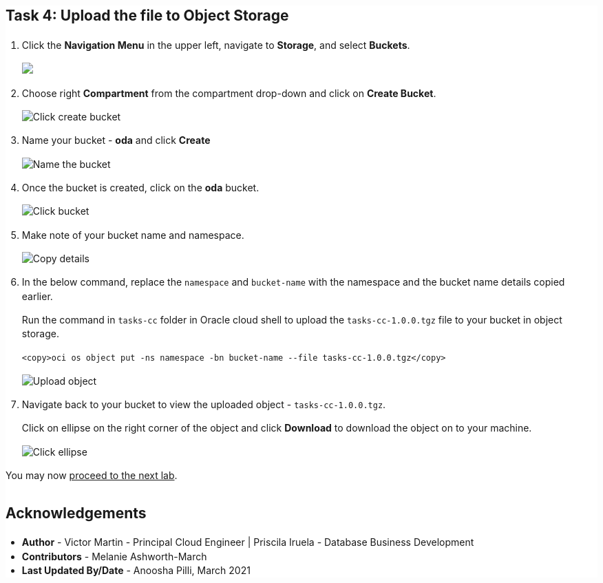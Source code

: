 ## Task 4: Upload the file to Object Storage

1. Click the **Navigation Menu** in the upper left, navigate to **Storage**, and select **Buckets**.

	![](https://oracle-livelabs.github.io/common/images/console/storage-buckets.png " ")

2. Choose right **Compartment** from the compartment drop-down and click on **Create Bucket**.

    ![Click create bucket](./images/create-bucket-1.png)

3. Name your bucket - **oda** and click **Create**

    ![Name the bucket](./images/oda-bucket.png)

4. Once the bucket is created, click on the **oda** bucket.

    ![Click bucket](./images/click-bucket.png)

5. Make note of your bucket name and namespace.

    ![Copy details](./images/copy-details.png)

6. In the below command, replace the `namespace` and `bucket-name` with the namespace and the bucket name details copied earlier.

    Run the command in `tasks-cc` folder in Oracle cloud shell to upload the `tasks-cc-1.0.0.tgz` file to your bucket in object storage.

    ```
    <copy>oci os object put -ns namespace -bn bucket-name --file tasks-cc-1.0.0.tgz</copy>
    ```

    ![Upload object](./images/upload-object.png)

7. Navigate back to your bucket to view the uploaded object - `tasks-cc-1.0.0.tgz`.

    Click on ellipse on the right corner of the object and click **Download** to download the object on to your machine.

    ![Click ellipse](./images/click-ellipse.png)

You may now [proceed to the next lab](#next).

## Acknowledgements

- **Author** - Victor Martin - Principal Cloud Engineer | Priscila Iruela - Database Business Development
- **Contributors** - Melanie Ashworth-March
- **Last Updated By/Date** - Anoosha Pilli, March 2021
